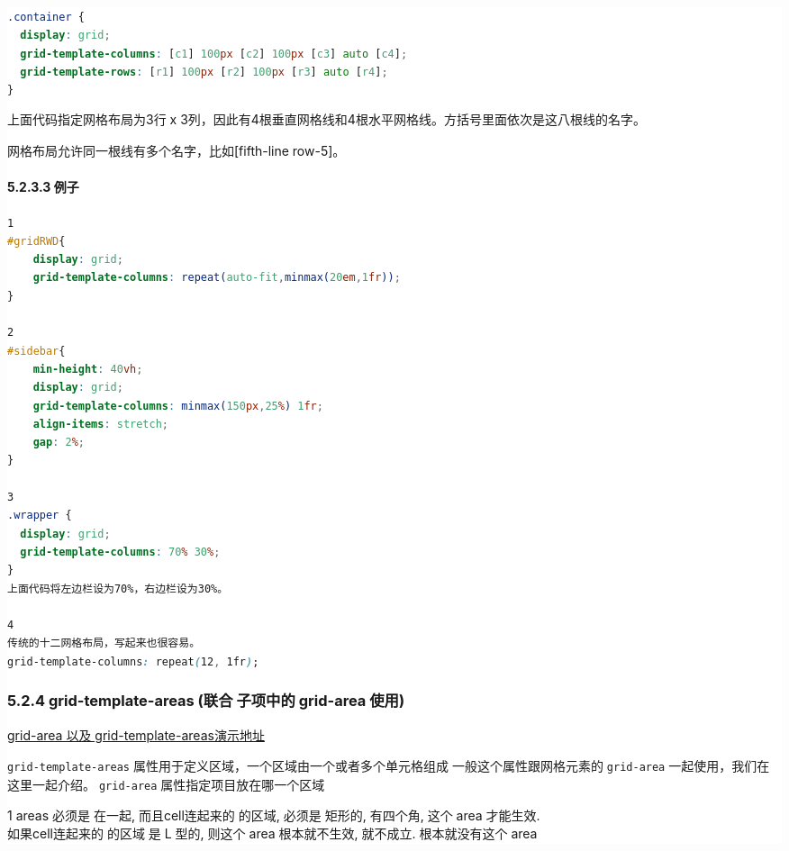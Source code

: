 ```css
.container {
  display: grid;
  grid-template-columns: [c1] 100px [c2] 100px [c3] auto [c4];
  grid-template-rows: [r1] 100px [r2] 100px [r3] auto [r4];
}
```

上面代码指定网格布局为3行 x 3列，因此有4根垂直网格线和4根水平网格线。方括号里面依次是这八根线的名字。

网格布局允许同一根线有多个名字，比如[fifth-line row-5]。
  
#### 5.2.3.3 例子
```css
1 
#gridRWD{
	display: grid;
	grid-template-columns: repeat(auto-fit,minmax(20em,1fr));
}

2 
#sidebar{
    min-height: 40vh;
    display: grid;
    grid-template-columns: minmax(150px,25%) 1fr;
    align-items: stretch;
    gap: 2%;
}

3 
.wrapper {
  display: grid;
  grid-template-columns: 70% 30%;
}
上面代码将左边栏设为70%，右边栏设为30%。

4 
传统的十二网格布局，写起来也很容易。
grid-template-columns: repeat(12, 1fr);

```



### 5.2.4 grid-template-areas (联合 子项中的 grid-area 使用)

[grid-area 以及 grid-template-areas演示地址](https://link.juejin.cn?target=https%3A%2F%2Fcodepen.io%2Fgpingfeng%2Fpen%2FRwrObEJ%3Feditors%3D1100 "https://codepen.io/gpingfeng/pen/RwrObEJ?editors=1100")

`grid-template-areas` 属性用于定义区域，一个区域由一个或者多个单元格组成
一般这个属性跟网格元素的 `grid-area` 一起使用，我们在这里一起介绍。 `grid-area` 属性指定项目放在哪一个区域

1 
areas 必须是 在一起, 而且cell连起来的 的区域, 必须是 矩形的, 有四个角,  这个 area 才能生效.  
如果cell连起来的 的区域 是 L 型的, 则这个 area 根本就不生效, 就不成立.  根本就没有这个 area 
